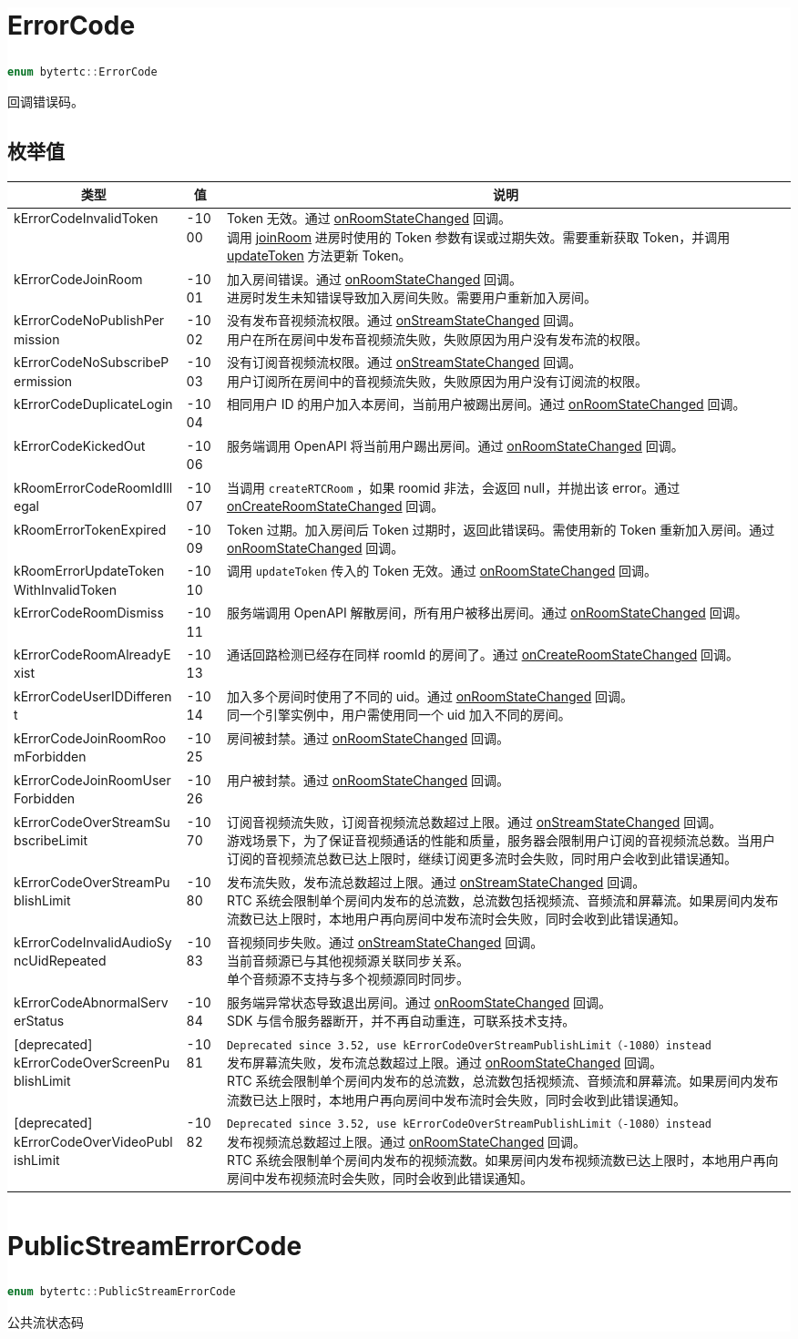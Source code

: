 
<span id="ErrorCode"></span>
# ErrorCode
```cpp
enum bytertc::ErrorCode
```
回调错误码。


## 枚举值

| 类型 | 值 | 说明 |
| --- | --- | --- |
| kErrorCodeInvalidToken | -1000 | Token 无效。通过 [onRoomStateChanged](Linux-callback#IRTCRoomEventHandler-onroomstatechanged) 回调。<br>调用 [joinRoom](Linux-api.md#IRTCRoom-joinroom) 进房时使用的 Token 参数有误或过期失效。需要重新获取 Token，并调用 [updateToken](Linux-api.md#IRTCRoom-updatetoken) 方法更新 Token。 |
| kErrorCodeJoinRoom | -1001 | 加入房间错误。通过 [onRoomStateChanged](Linux-callback.md#IRTCRoomEventHandler-onroomstatechanged) 回调。<br>进房时发生未知错误导致加入房间失败。需要用户重新加入房间。 |
| kErrorCodeNoPublishPermission | -1002 | 没有发布音视频流权限。通过 [onStreamStateChanged](Linux-callback.md#IRTCRoomEventHandler-onstreamstatechanged) 回调。<br>用户在所在房间中发布音视频流失败，失败原因为用户没有发布流的权限。 |
| kErrorCodeNoSubscribePermission | -1003 | 没有订阅音视频流权限。通过 [onStreamStateChanged](Linux-callback.md#IRTCRoomEventHandler-onstreamstatechanged) 回调。<br>用户订阅所在房间中的音视频流失败，失败原因为用户没有订阅流的权限。 |
| kErrorCodeDuplicateLogin | -1004 | 相同用户 ID 的用户加入本房间，当前用户被踢出房间。通过 [onRoomStateChanged](Linux-callback.md#IRTCRoomEventHandler-onroomstatechanged) 回调。 |
| kErrorCodeKickedOut | -1006 | 服务端调用 OpenAPI 将当前用户踢出房间。通过 [onRoomStateChanged](Linux-callback.md#IRTCRoomEventHandler-onroomstatechanged) 回调。 |
| kRoomErrorCodeRoomIdIllegal | -1007 | 当调用 `createRTCRoom` ，如果 roomid 非法，会返回 null，并抛出该 error。通过 [onCreateRoomStateChanged](Linux-callback.md#IRTCVideoEventHandler-oncreateroomstatechanged) 回调。 |
| kRoomErrorTokenExpired | -1009 | Token 过期。加入房间后 Token 过期时，返回此错误码。需使用新的 Token 重新加入房间。通过 [onRoomStateChanged](Linux-callback.md#IRTCRoomEventHandler-onroomstatechanged) 回调。 |
| kRoomErrorUpdateTokenWithInvalidToken | -1010 | 调用 `updateToken` 传入的 Token 无效。通过 [onRoomStateChanged](Linux-callback.md#IRTCRoomEventHandler-onroomstatechanged) 回调。 |
| kErrorCodeRoomDismiss | -1011 | 服务端调用 OpenAPI 解散房间，所有用户被移出房间。通过 [onRoomStateChanged](Linux-callback.md#IRTCRoomEventHandler-onroomstatechanged) 回调。 |
| kErrorCodeRoomAlreadyExist | -1013 | 通话回路检测已经存在同样 roomId 的房间了。通过 [onCreateRoomStateChanged](Linux-callback.md#IRTCVideoEventHandler-oncreateroomstatechanged) 回调。 |
| kErrorCodeUserIDDifferent | -1014 | 加入多个房间时使用了不同的 uid。通过 [onRoomStateChanged](Linux-callback.md#IRTCRoomEventHandler-onroomstatechanged) 回调。<br>同一个引擎实例中，用户需使用同一个 uid 加入不同的房间。 |
| kErrorCodeJoinRoomRoomForbidden | -1025 | 房间被封禁。通过 [onRoomStateChanged](Linux-callback.md#IRTCRoomEventHandler-onroomstatechanged) 回调。 |
| kErrorCodeJoinRoomUserForbidden | -1026 | 用户被封禁。通过 [onRoomStateChanged](Linux-callback.md#IRTCRoomEventHandler-onroomstatechanged) 回调。 |
| kErrorCodeOverStreamSubscribeLimit | -1070 | 订阅音视频流失败，订阅音视频流总数超过上限。通过 [onStreamStateChanged](Linux-callback.md#IRTCRoomEventHandler-onstreamstatechanged) 回调。<br>游戏场景下，为了保证音视频通话的性能和质量，服务器会限制用户订阅的音视频流总数。当用户订阅的音视频流总数已达上限时，继续订阅更多流时会失败，同时用户会收到此错误通知。 |
| kErrorCodeOverStreamPublishLimit | -1080 | 发布流失败，发布流总数超过上限。通过 [onStreamStateChanged](Linux-callback.md#IRTCRoomEventHandler-onstreamstatechanged) 回调。<br>RTC 系统会限制单个房间内发布的总流数，总流数包括视频流、音频流和屏幕流。如果房间内发布流数已达上限时，本地用户再向房间中发布流时会失败，同时会收到此错误通知。 |
| kErrorCodeInvalidAudioSyncUidRepeated | -1083 | 音视频同步失败。通过 [onStreamStateChanged](Linux-callback.md#IRTCRoomEventHandler-onstreamstatechanged) 回调。<br>当前音频源已与其他视频源关联同步关系。<br>单个音频源不支持与多个视频源同时同步。 |
| kErrorCodeAbnormalServerStatus | -1084 | 服务端异常状态导致退出房间。通过 [onRoomStateChanged](Linux-callback.md#IRTCRoomEventHandler-onroomstatechanged) 回调。<br>SDK 与信令服务器断开，并不再自动重连，可联系技术支持。 |
| [deprecated] kErrorCodeOverScreenPublishLimit | -1081 | `Deprecated since 3.52, use kErrorCodeOverStreamPublishLimit（-1080）instead`<br/>发布屏幕流失败，发布流总数超过上限。通过 [onRoomStateChanged](Linux-callback.md#IRTCRoomEventHandler-onroomstatechanged) 回调。<br>RTC 系统会限制单个房间内发布的总流数，总流数包括视频流、音频流和屏幕流。如果房间内发布流数已达上限时，本地用户再向房间中发布流时会失败，同时会收到此错误通知。 |
| [deprecated] kErrorCodeOverVideoPublishLimit | -1082 | `Deprecated since 3.52, use kErrorCodeOverStreamPublishLimit（-1080）instead`<br/>发布视频流总数超过上限。通过 [onRoomStateChanged](Linux-callback.md#IRTCRoomEventHandler-onroomstatechanged) 回调。<br>RTC 系统会限制单个房间内发布的视频流数。如果房间内发布视频流数已达上限时，本地用户再向房间中发布视频流时会失败，同时会收到此错误通知。 |


<span id="PublicStreamErrorCode"></span>
# PublicStreamErrorCode
```cpp
enum bytertc::PublicStreamErrorCode
```
公共流状态码
